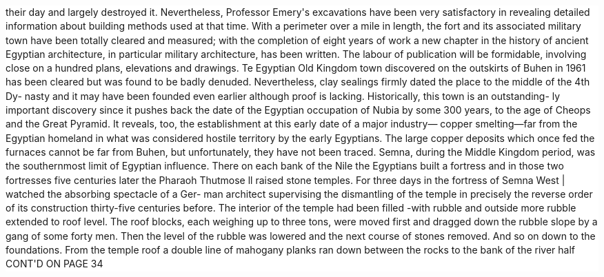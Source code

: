 their day and largely destroyed it. Nevertheless, Professor 
Emery's excavations have been very satisfactory in revealing 
detailed information about building methods used at that 
time. 
With a perimeter over a mile in length, the fort and its 
associated military town have been totally cleared and 
measured; with the completion of eight years of work a 
new chapter in the history of ancient Egyptian architecture, 
in particular military architecture, has been written. The 
labour of publication will be formidable, involving close on a 
hundred plans, elevations and drawings. 
Te Egyptian Old Kingdom town discovered on 
the outskirts of Buhen in 1961 has been cleared 
but was found to be badly denuded. Nevertheless, clay 
sealings firmly dated the place to the middle of the 4th Dy- 
nasty and it may have been founded even earlier although 
proof is lacking. Historically, this town is an outstanding- 
ly important discovery since it pushes back the date of the 
Egyptian occupation of Nubia by some 300 years, to the 
age of Cheops and the Great Pyramid. It reveals, too, 
the establishment at this early date of a major industry— 
copper smelting—far from the Egyptian homeland in what 
was considered hostile territory by the early Egyptians. 
The large copper deposits which once fed the furnaces 
cannot be far from Buhen, but unfortunately, they have not 
been traced. 
Semna, during the Middle Kingdom period, was the 
southernmost limit of Egyptian influence. There on each 
bank of the Nile the Egyptians built a fortress and in those 
two fortresses five centuries later the Pharaoh Thutmose ll 
raised stone temples. For three days in the fortress of 
Semna West | watched the absorbing spectacle of a Ger- 
man architect supervising the dismantling of the temple 
in precisely the reverse order of its construction thirty-five 
centuries before. 
The interior of the temple had been filled -with rubble 
and outside more rubble extended to roof level. The roof 
blocks, each weighing up to three tons, were moved first 
and dragged down the rubble slope by a gang of some 
forty men. Then the level of the rubble was lowered and 
the next course of stones removed. And so on down 
to the foundations. 
From the temple roof a double line of mahogany planks 
ran down between the rocks to the bank of the river half 
CONT'D ON PAGE 34 
 
  
  
  
  
  
  
 
 
 
     